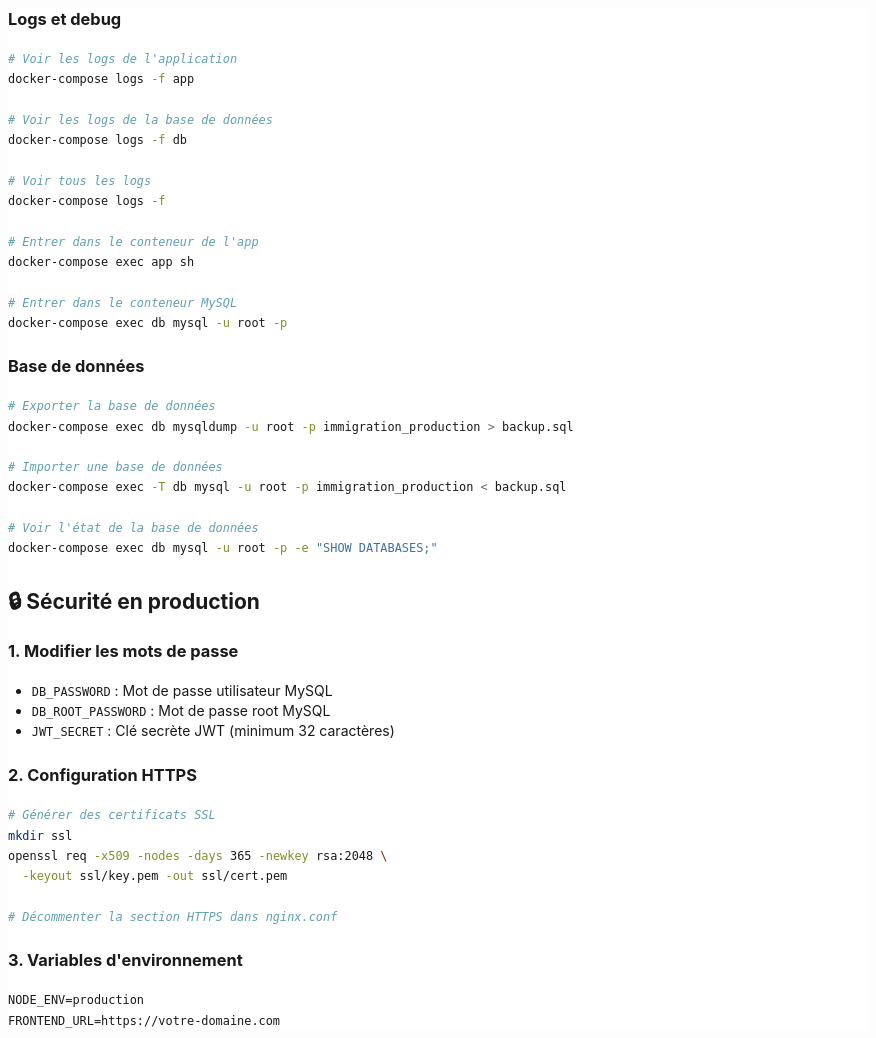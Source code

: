 ### Logs et debug
```bash
# Voir les logs de l'application
docker-compose logs -f app

# Voir les logs de la base de données
docker-compose logs -f db

# Voir tous les logs
docker-compose logs -f

# Entrer dans le conteneur de l'app
docker-compose exec app sh

# Entrer dans le conteneur MySQL
docker-compose exec db mysql -u root -p
```

### Base de données
```bash
# Exporter la base de données
docker-compose exec db mysqldump -u root -p immigration_production > backup.sql

# Importer une base de données
docker-compose exec -T db mysql -u root -p immigration_production < backup.sql

# Voir l'état de la base de données
docker-compose exec db mysql -u root -p -e "SHOW DATABASES;"
```

## 🔒 Sécurité en production

### 1. Modifier les mots de passe
- `DB_PASSWORD` : Mot de passe utilisateur MySQL
- `DB_ROOT_PASSWORD` : Mot de passe root MySQL
- `JWT_SECRET` : Clé secrète JWT (minimum 32 caractères)

### 2. Configuration HTTPS
```bash
# Générer des certificats SSL
mkdir ssl
openssl req -x509 -nodes -days 365 -newkey rsa:2048 \
  -keyout ssl/key.pem -out ssl/cert.pem

# Décommenter la section HTTPS dans nginx.conf
```

### 3. Variables d'environnement
```env
NODE_ENV=production
FRONTEND_URL=https://votre-domaine.com
```
